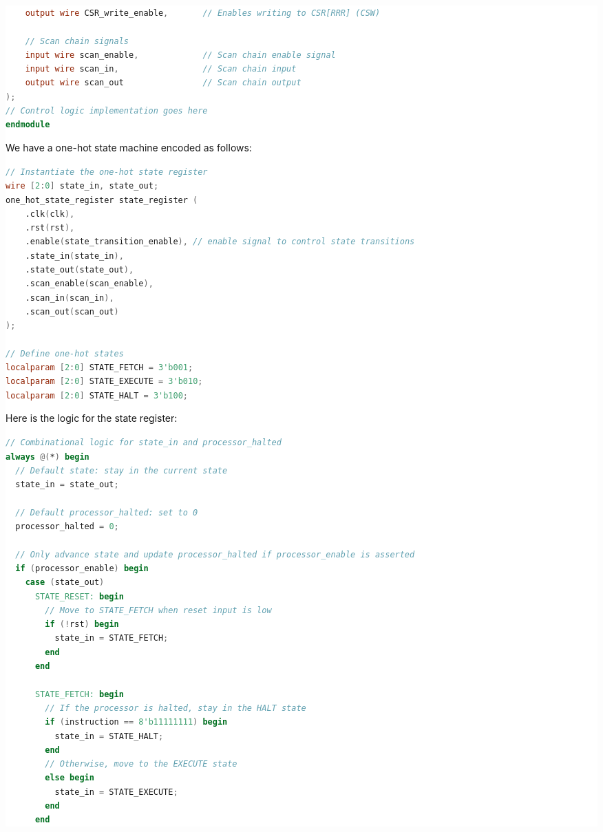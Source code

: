 ```verilog
    output wire CSR_write_enable,       // Enables writing to CSR[RRR] (CSW)

    // Scan chain signals
    input wire scan_enable,             // Scan chain enable signal
    input wire scan_in,                 // Scan chain input
    output wire scan_out                // Scan chain output
);
// Control logic implementation goes here
endmodule

```

We have a one-hot state machine encoded as follows:

```verilog
// Instantiate the one-hot state register
wire [2:0] state_in, state_out;
one_hot_state_register state_register (
    .clk(clk),
    .rst(rst),
    .enable(state_transition_enable), // enable signal to control state transitions
    .state_in(state_in),
    .state_out(state_out),
    .scan_enable(scan_enable),
    .scan_in(scan_in),
    .scan_out(scan_out)
);

// Define one-hot states
localparam [2:0] STATE_FETCH = 3'b001;
localparam [2:0] STATE_EXECUTE = 3'b010;
localparam [2:0] STATE_HALT = 3'b100;
```

Here is the logic for the state register:

```verilog
// Combinational logic for state_in and processor_halted
always @(*) begin
  // Default state: stay in the current state
  state_in = state_out;

  // Default processor_halted: set to 0
  processor_halted = 0;

  // Only advance state and update processor_halted if processor_enable is asserted
  if (processor_enable) begin
    case (state_out)
      STATE_RESET: begin
        // Move to STATE_FETCH when reset input is low
        if (!rst) begin
          state_in = STATE_FETCH;
        end
      end

      STATE_FETCH: begin
        // If the processor is halted, stay in the HALT state
        if (instruction == 8'b11111111) begin
          state_in = STATE_HALT;
        end
        // Otherwise, move to the EXECUTE state
        else begin
          state_in = STATE_EXECUTE;
        end
      end
```